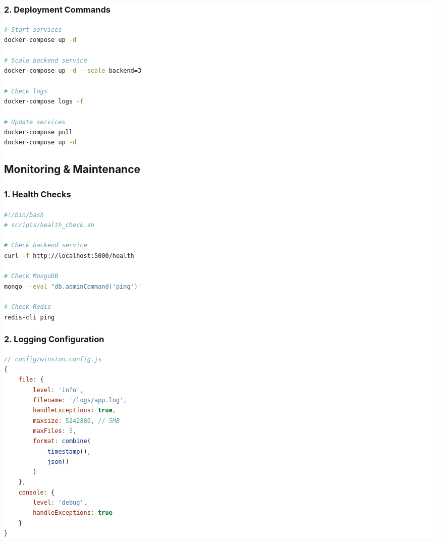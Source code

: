 ### 2. Deployment Commands
```bash
# Start services
docker-compose up -d

# Scale backend service
docker-compose up -d --scale backend=3

# Check logs
docker-compose logs -f

# Update services
docker-compose pull
docker-compose up -d
```

## Monitoring & Maintenance

### 1. Health Checks
```bash
#!/bin/bash
# scripts/health_check.sh

# Check backend service
curl -f http://localhost:5000/health

# Check MongoDB
mongo --eval "db.adminCommand('ping')"

# Check Redis
redis-cli ping
```

### 2. Logging Configuration
```javascript
// config/winston.config.js
{
    file: {
        level: 'info',
        filename: '/logs/app.log',
        handleExceptions: true,
        maxsize: 5242880, // 5MB
        maxFiles: 5,
        format: combine(
            timestamp(),
            json()
        )
    },
    console: {
        level: 'debug',
        handleExceptions: true
    }
}
```
